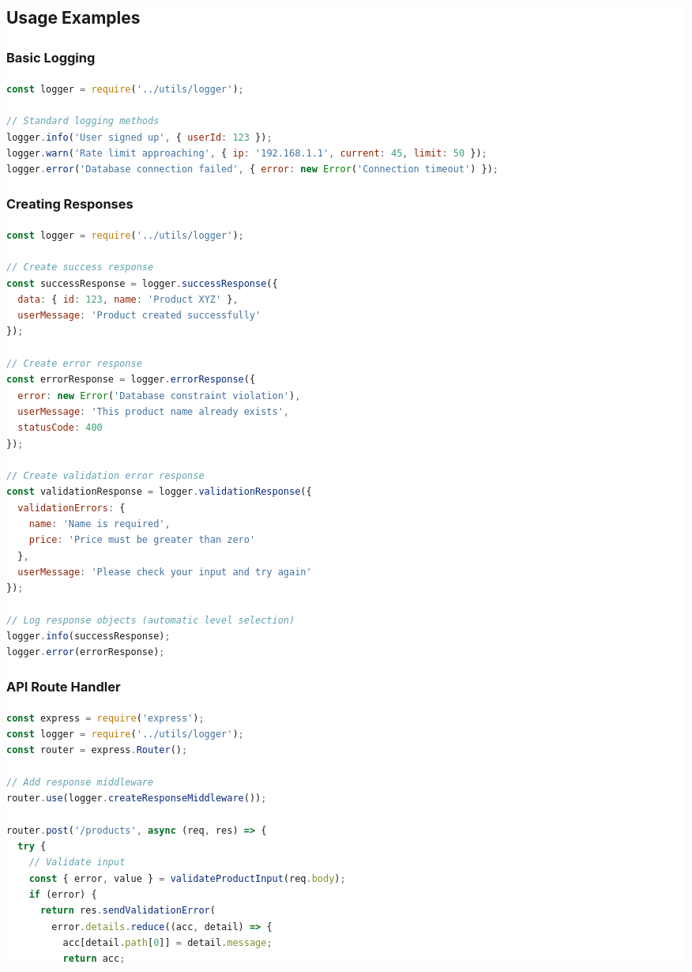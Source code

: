 ## Usage Examples

### Basic Logging

```javascript
const logger = require('../utils/logger');

// Standard logging methods
logger.info('User signed up', { userId: 123 });
logger.warn('Rate limit approaching', { ip: '192.168.1.1', current: 45, limit: 50 });
logger.error('Database connection failed', { error: new Error('Connection timeout') });
```

### Creating Responses

```javascript
const logger = require('../utils/logger');

// Create success response
const successResponse = logger.successResponse({
  data: { id: 123, name: 'Product XYZ' },
  userMessage: 'Product created successfully'
});

// Create error response
const errorResponse = logger.errorResponse({
  error: new Error('Database constraint violation'),
  userMessage: 'This product name already exists',
  statusCode: 400
});

// Create validation error response
const validationResponse = logger.validationResponse({
  validationErrors: {
    name: 'Name is required',
    price: 'Price must be greater than zero'
  },
  userMessage: 'Please check your input and try again'
});

// Log response objects (automatic level selection)
logger.info(successResponse);
logger.error(errorResponse);
```

### API Route Handler

```javascript
const express = require('express');
const logger = require('../utils/logger');
const router = express.Router();

// Add response middleware
router.use(logger.createResponseMiddleware());

router.post('/products', async (req, res) => {
  try {
    // Validate input
    const { error, value } = validateProductInput(req.body);
    if (error) {
      return res.sendValidationError(
        error.details.reduce((acc, detail) => {
          acc[detail.path[0]] = detail.message;
          return acc;
```